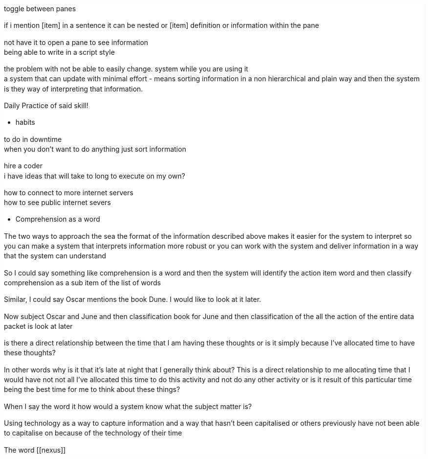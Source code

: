 toggle between panes  
  
if i mention [item] in a sentence it can be nested or [item] definition or information within the pane  
  
not have it to open a pane to see information  
being able to write in a script style  

  
  
  
  
the problem with not be able to easily change. system while you are using it  
a system that can update with minimal effort - means sorting information in a non hierarchical and plain way and then the system is they way of interpreting that information.  
  
  
  
Daily Practice of said skill!  
- habits  
  
to do in downtime  
when you don’t want to do anything just sort information  
  
hire a coder  
i have ideas that will take to long to execute on my own?


how to connect to more internet servers  
how to see public internet severs

- Comprehension as a word  
  
The two ways to approach the sea the format of the information described above makes it easier for the system to interpret so you can make a system that interprets information more robust or you can work with the system and deliver information in a way that the system can understand  
  
So I could say something like comprehension is a word and then the system will identify the action item word and then classify comprehension as a sub item of the list of words  
  
Similar, I could say Oscar mentions the book Dune. I would like to look at it later.  
  
Now subject Oscar and June and then classification book for June and then classification of the all the action of the entire data packet is look at later


is there a direct relationship between the time that I am having these thoughts or is it simply because I’ve allocated time to have these thoughts?  
  
In other words why is it that it’s late at night that I generally think about? This is a direct relationship to me allocating time that I would have not not all I’ve allocated this time to do this activity and not do any other activity or is it result of this particular time being the best time for me to think about these things?

When I say the word it how would a system know what the subject matter is?  
  
Using technology as a way to capture information and a way that hasn’t been capitalised or others previously have not been able to capitalise on because of the technology of their time


The word [[nexus]]